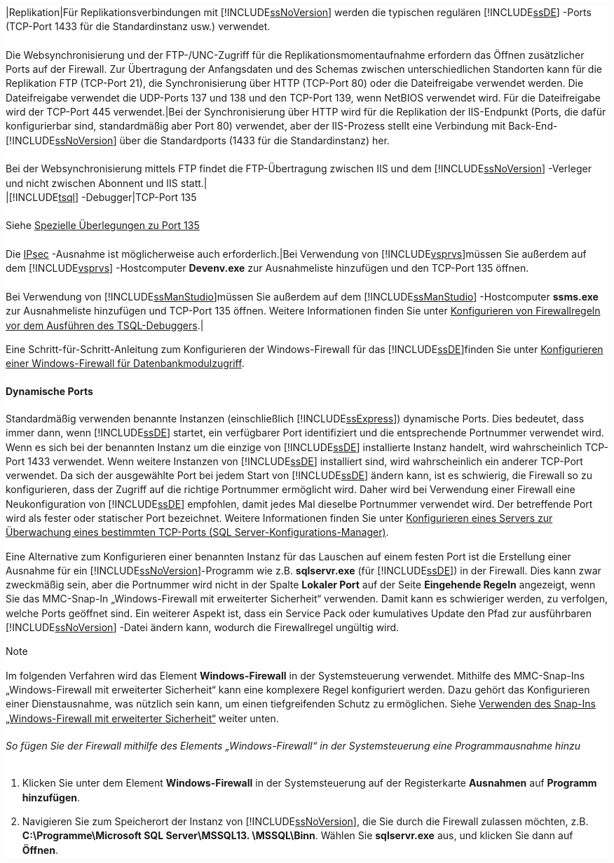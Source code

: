 |Replikation|Für Replikationsverbindungen mit [!INCLUDE[ssNoVersion](../../includes/ssnoversion-md.md)] werden die typischen regulären [!INCLUDE[ssDE](../../includes/ssde-md.md)] -Ports (TCP-Port 1433 für die Standardinstanz usw.) verwendet.<br /><br /> Die Websynchronisierung und der FTP-/UNC-Zugriff für die Replikationsmomentaufnahme erfordern das Öffnen zusätzlicher Ports auf der Firewall. Zur Übertragung der Anfangsdaten und des Schemas zwischen unterschiedlichen Standorten kann für die Replikation FTP (TCP-Port 21), die Synchronisierung über HTTP (TCP-Port 80) oder die Dateifreigabe verwendet werden. Die Dateifreigabe verwendet die UDP-Ports 137 und 138 und den TCP-Port 139, wenn NetBIOS verwendet wird. Für die Dateifreigabe wird der TCP-Port 445 verwendet.|Bei der Synchronisierung über HTTP wird für die Replikation der IIS-Endpunkt (Ports, die dafür konfigurierbar sind, standardmäßig aber Port 80) verwendet, aber der IIS-Prozess stellt eine Verbindung mit Back-End- [!INCLUDE[ssNoVersion](../../includes/ssnoversion-md.md)] über die Standardports (1433 für die Standardinstanz) her.<br /><br /> Bei der Websynchronisierung mittels FTP findet die FTP-Übertragung zwischen IIS und dem [!INCLUDE[ssNoVersion](../../includes/ssnoversion-md.md)] -Verleger und nicht zwischen Abonnent und IIS statt.|  
|[!INCLUDE[tsql](../../includes/tsql-md.md)] -Debugger|TCP-Port 135<br /><br /> Siehe [Spezielle Überlegungen zu Port 135](#BKMK_port_135)<br /><br /> Die [IPsec](#BKMK_IPsec) -Ausnahme ist möglicherweise auch erforderlich.|Bei Verwendung von [!INCLUDE[vsprvs](../../includes/vsprvs-md.md)]müssen Sie außerdem auf dem [!INCLUDE[vsprvs](../../includes/vsprvs-md.md)] -Hostcomputer **Devenv.exe** zur Ausnahmeliste hinzufügen und den TCP-Port 135 öffnen.<br /><br /> Bei Verwendung von [!INCLUDE[ssManStudio](../../includes/ssmanstudio-md.md)]müssen Sie außerdem auf dem [!INCLUDE[ssManStudio](../../includes/ssmanstudio-md.md)] -Hostcomputer **ssms.exe** zur Ausnahmeliste hinzufügen und TCP-Port 135 öffnen. Weitere Informationen finden Sie unter [Konfigurieren von Firewallregeln vor dem Ausführen des TSQL-Debuggers](../../relational-databases/scripting/configure-firewall-rules-before-running-the-tsql-debugger.md).|  
  
 Eine Schritt-für-Schritt-Anleitung zum Konfigurieren der Windows-Firewall für das [!INCLUDE[ssDE](../../includes/ssde-md.md)]finden Sie unter [Konfigurieren einer Windows-Firewall für Datenbankmodulzugriff](../../database-engine/configure-windows/configure-a-windows-firewall-for-database-engine-access.md).  
  
####  <a name="BKMK_dynamic_ports"></a> Dynamische Ports  
 Standardmäßig verwenden benannte Instanzen (einschließlich [!INCLUDE[ssExpress](../../includes/ssexpress-md.md)]) dynamische Ports. Dies bedeutet, dass immer dann, wenn [!INCLUDE[ssDE](../../includes/ssde-md.md)] startet, ein verfügbarer Port identifiziert und die entsprechende Portnummer verwendet wird. Wenn es sich bei der benannten Instanz um die einzige von [!INCLUDE[ssDE](../../includes/ssde-md.md)] installierte Instanz handelt, wird wahrscheinlich TCP-Port 1433 verwendet. Wenn weitere Instanzen von [!INCLUDE[ssDE](../../includes/ssde-md.md)] installiert sind, wird wahrscheinlich ein anderer TCP-Port verwendet. Da sich der ausgewählte Port bei jedem Start von [!INCLUDE[ssDE](../../includes/ssde-md.md)] ändern kann, ist es schwierig, die Firewall so zu konfigurieren, dass der Zugriff auf die richtige Portnummer ermöglicht wird. Daher wird bei Verwendung einer Firewall eine Neukonfiguration von [!INCLUDE[ssDE](../../includes/ssde-md.md)] empfohlen, damit jedes Mal dieselbe Portnummer verwendet wird. Der betreffende Port wird als fester oder statischer Port bezeichnet. Weitere Informationen finden Sie unter [Konfigurieren eines Servers zur Überwachung eines bestimmten TCP-Ports &#40;SQL Server-Konfigurations-Manager&#41;](../../database-engine/configure-windows/configure-a-server-to-listen-on-a-specific-tcp-port.md).  
  
 Eine Alternative zum Konfigurieren einer benannten Instanz für das Lauschen auf einem festen Port ist die Erstellung einer Ausnahme für ein [!INCLUDE[ssNoVersion](../../includes/ssnoversion-md.md)]-Programm wie z.B. **sqlservr.exe** (für [!INCLUDE[ssDE](../../includes/ssde-md.md)]) in der Firewall. Dies kann zwar zweckmäßig sein, aber die Portnummer wird nicht in der Spalte **Lokaler Port** auf der Seite **Eingehende Regeln** angezeigt, wenn Sie das MMC-Snap-In „Windows-Firewall mit erweiterter Sicherheit“ verwenden. Damit kann es schwieriger werden, zu verfolgen, welche Ports geöffnet sind. Ein weiterer Aspekt ist, dass ein Service Pack oder kumulatives Update den Pfad zur ausführbaren [!INCLUDE[ssNoVersion](../../includes/ssnoversion-md.md)] -Datei ändern kann, wodurch die Firewallregel ungültig wird.  
  
> [!NOTE]  
>  Im folgenden Verfahren wird das Element **Windows-Firewall** in der Systemsteuerung verwendet. Mithilfe des MMC-Snap-Ins „Windows-Firewall mit erweiterter Sicherheit“ kann eine komplexere Regel konfiguriert werden. Dazu gehört das Konfigurieren einer Dienstausnahme, was nützlich sein kann, um einen tiefgreifenden Schutz zu ermöglichen. Siehe [Verwenden des Snap-Ins „Windows-Firewall mit erweiterter Sicherheit“](#BKMK_WF_msc) weiter unten.  
  
###### <a name="to-add-a-program-exception-to-the-firewall-using-the-windows-firewall-item-in-control-panel"></a>So fügen Sie der Firewall mithilfe des Elements „Windows-Firewall“ in der Systemsteuerung eine Programmausnahme hinzu  
  
1.  Klicken Sie unter dem Element **Windows-Firewall** in der Systemsteuerung auf der Registerkarte **Ausnahmen** auf **Programm hinzufügen**.  
  
2.  Navigieren Sie zum Speicherort der Instanz von [!INCLUDE[ssNoVersion](../../includes/ssnoversion-md.md)], die Sie durch die Firewall zulassen möchten, z.B. **C:\Programme\Microsoft SQL Server\MSSQL13.<Instanzname> \MSSQL\Binn**. Wählen Sie **sqlservr.exe** aus, und klicken Sie dann auf **Öffnen**.  
  